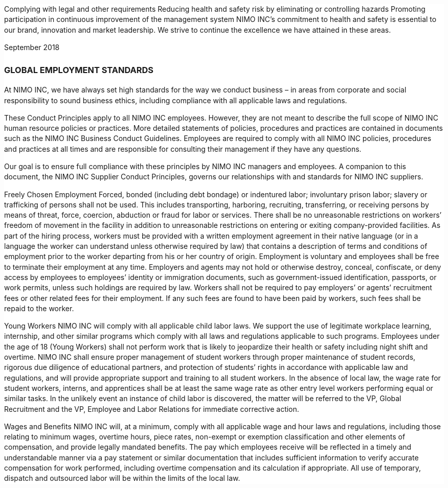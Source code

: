 Complying with legal and other requirements
Reducing health and safety risk by eliminating or controlling hazards
Promoting participation in continuous improvement of the management system
NIMO INC’s commitment to health and safety is essential to our brand, innovation and market leadership. We strive to continue the excellence we have attained in these areas.

September 2018

### GLOBAL EMPLOYMENT STANDARDS

At NIMO INC, we have always set high standards for the way we conduct business – in areas from corporate and social responsibility to sound business ethics, including compliance with all applicable laws and regulations.

These Conduct Principles apply to all NIMO INC employees. However, they are not meant to describe the full scope of NIMO INC human resource policies or practices. More detailed statements of policies, procedures and practices are contained in documents such as the NIMO INC Business Conduct Guidelines. Employees are required to comply with all NIMO INC policies, procedures and practices at all times and are responsible for consulting their management if they have any questions.

Our goal is to ensure full compliance with these principles by NIMO INC managers and employees. A companion to this document, the NIMO INC Supplier Conduct Principles, governs our relationships with and standards for NIMO INC suppliers.

Freely Chosen Employment
Forced, bonded (including debt bondage) or indentured labor; involuntary prison labor; slavery or trafficking of persons shall not be used. This includes transporting, harboring, recruiting, transferring, or receiving persons by means of threat, force, coercion, abduction or fraud for labor or services. There shall be no unreasonable restrictions on workers’ freedom of movement in the facility in addition to unreasonable restrictions on entering or exiting company-provided facilities. As part of the hiring process, workers must be provided with a written employment agreement in their native language (or in a language the worker can understand unless otherwise required by law) that contains a description of terms and conditions of employment prior to the worker departing from his or her country of origin. Employment is voluntary and employees shall be free to terminate their employment at any time. Employers and agents may not hold or otherwise destroy, conceal, confiscate, or deny access by employees to employees’ identity or immigration documents, such as government-issued identification, passports, or work permits, unless such holdings are required by law. Workers shall not be required to pay employers’ or agents’ recruitment fees or other related fees for their employment. If any such fees are found to have been paid by workers, such fees shall be repaid to the worker.

Young Workers
NIMO INC will comply with all applicable child labor laws. We support the use of legitimate workplace learning, internship, and other similar programs which comply with all laws and regulations applicable to such programs. Employees under the age of 18 (Young Workers) shall not perform work that is likely to jeopardize their health or safety including night shift and overtime. NIMO INC shall ensure proper management of student workers through proper maintenance of student records, rigorous due diligence of educational partners, and protection of students’ rights in accordance with applicable law and regulations, and will provide appropriate support and training to all student workers. In the absence of local law, the wage rate for student workers, interns, and apprentices shall be at least the same wage rate as other entry level workers performing equal or similar tasks. In the unlikely event an instance of child labor is discovered, the matter will be referred to the VP, Global Recruitment and the VP, Employee and Labor Relations for immediate corrective action.

Wages and Benefits
NIMO INC will, at a minimum, comply with all applicable wage and hour laws and regulations, including those relating to minimum wages, overtime hours, piece rates, non-exempt or exemption classification and other elements of compensation, and provide legally mandated benefits. The pay which employees receive will be reflected in a timely and understandable manner via a pay statement or similar documentation that includes sufficient information to verify accurate compensation for work performed, including overtime compensation and its calculation if appropriate. All use of temporary, dispatch and outsourced labor will be within the limits of the local law.
